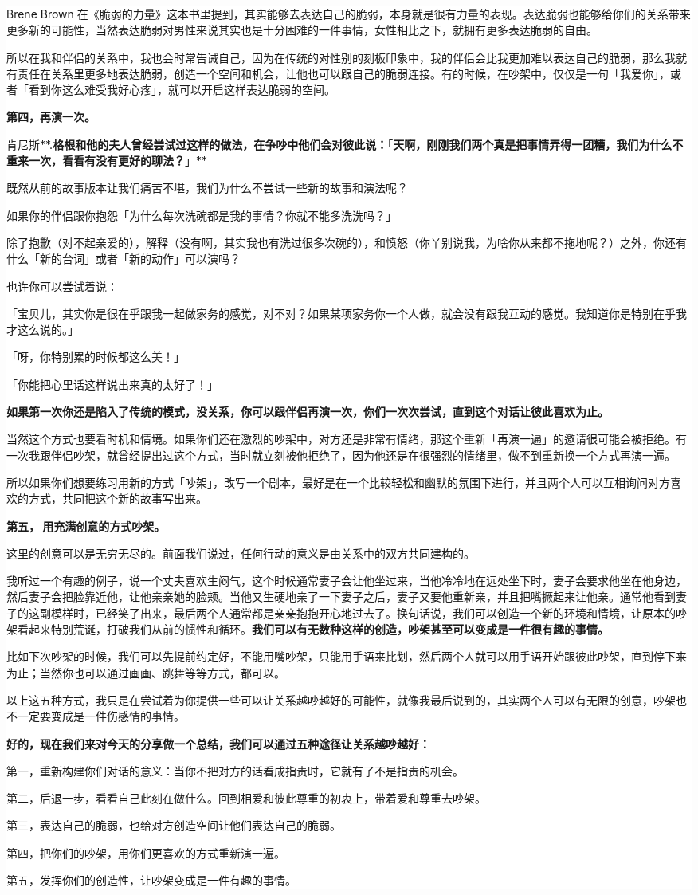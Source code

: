 Brene Brown 在《脆弱的力量》这本书里提到，其实能够去表达自己的脆弱，本身就是很有力量的表现。表达脆弱也能够给你们的关系带来更多新的可能性，当然表达脆弱对男性来说其实也是十分困难的一件事情，女性相比之下，就拥有更多表达脆弱的自由。


所以在我和伴侣的关系中，我也会时常告诫自己，因为在传统的对性别的刻板印象中，我的伴侣会比我更加难以表达自己的脆弱，那么我就有责任在关系里更多地表达脆弱，创造一个空间和机会，让他也可以跟自己的脆弱连接。有的时候，在吵架中，仅仅是一句「我爱你」，或者「看到你这么难受我好心疼」，就可以开启这样表达脆弱的空间。


**第四，再演一次。**


肯尼斯**.**格根和他的夫人曾经尝试过这样的做法，在争吵中他们会对彼此说：**「**天啊，刚刚我们两个真是把事情弄得一团糟，我们为什么不重来一次，看看有没有更好的聊法？**」**


既然从前的故事版本让我们痛苦不堪，我们为什么不尝试一些新的故事和演法呢？


如果你的伴侣跟你抱怨「为什么每次洗碗都是我的事情？你就不能多洗洗吗？」


除了抱歉（对不起亲爱的），解释（没有啊，其实我也有洗过很多次碗的），和愤怒（你丫别说我，为啥你从来都不拖地呢？）之外，你还有什么「新的台词」或者「新的动作」可以演吗？


也许你可以尝试着说：


「宝贝儿，其实你是很在乎跟我一起做家务的感觉，对不对？如果某项家务你一个人做，就会没有跟我互动的感觉。我知道你是特别在乎我才这么说的。」


「呀，你特别累的时候都这么美！」


「你能把心里话这样说出来真的太好了！」


**如果第一次你还是陷入了传统的模式，没关系，你可以跟伴侣再演一次，你们一次次尝试，直到这个对话让彼此喜欢为止。**


当然这个方式也要看时机和情境。如果你们还在激烈的吵架中，对方还是非常有情绪，那这个重新「再演一遍」的邀请很可能会被拒绝。有一次我跟伴侣吵架，就曾经提出过这个方式，当时就立刻被他拒绝了，因为他还是在很强烈的情绪里，做不到重新换一个方式再演一遍。


所以如果你们想要练习用新的方式「吵架」，改写一个剧本，最好是在一个比较轻松和幽默的氛围下进行，并且两个人可以互相询问对方喜欢的方式，共同把这个新的故事写出来。


**第五， 用充满创意的方式吵架。**


这里的创意可以是无穷无尽的。前面我们说过，任何行动的意义是由关系中的双方共同建构的。


我听过一个有趣的例子，说一个丈夫喜欢生闷气，这个时候通常妻子会让他坐过来，当他冷冷地在远处坐下时，妻子会要求他坐在他身边，然后妻子会把脸靠近他，让他亲亲她的脸颊。当他又生硬地亲了一下妻子之后，妻子又要他重新亲，并且把嘴撅起来让他亲。通常他看到妻子的这副模样时，已经笑了出来，最后两个人通常都是亲亲抱抱开心地过去了。换句话说，我们可以创造一个新的环境和情境，让原本的吵架看起来特别荒诞，打破我们从前的惯性和循环。**我们可以有无数种这样的创造，吵架甚至可以变成是一件很有趣的事情。**


比如下次吵架的时候，我们可以先提前约定好，不能用嘴吵架，只能用手语来比划，然后两个人就可以用手语开始跟彼此吵架，直到停下来为止；当然你也可以通过画画、跳舞等等方式，都可以。


以上这五种方式，我只是在尝试着为你提供一些可以让关系越吵越好的可能性，就像我最后说到的，其实两个人可以有无限的创意，吵架也不一定要变成是一件伤感情的事情。


**好的，现在我们来对今天的分享做一个总结，我们可以通过五种途径让关系越吵越好：**


第一，重新构建你们对话的意义：当你不把对方的话看成指责时，它就有了不是指责的机会。


第二，后退一步，看看自己此刻在做什么。回到相爱和彼此尊重的初衷上，带着爱和尊重去吵架。


第三，表达自己的脆弱，也给对方创造空间让他们表达自己的脆弱。


第四，把你们的吵架，用你们更喜欢的方式重新演一遍。


第五，发挥你们的创造性，让吵架变成是一件有趣的事情。

